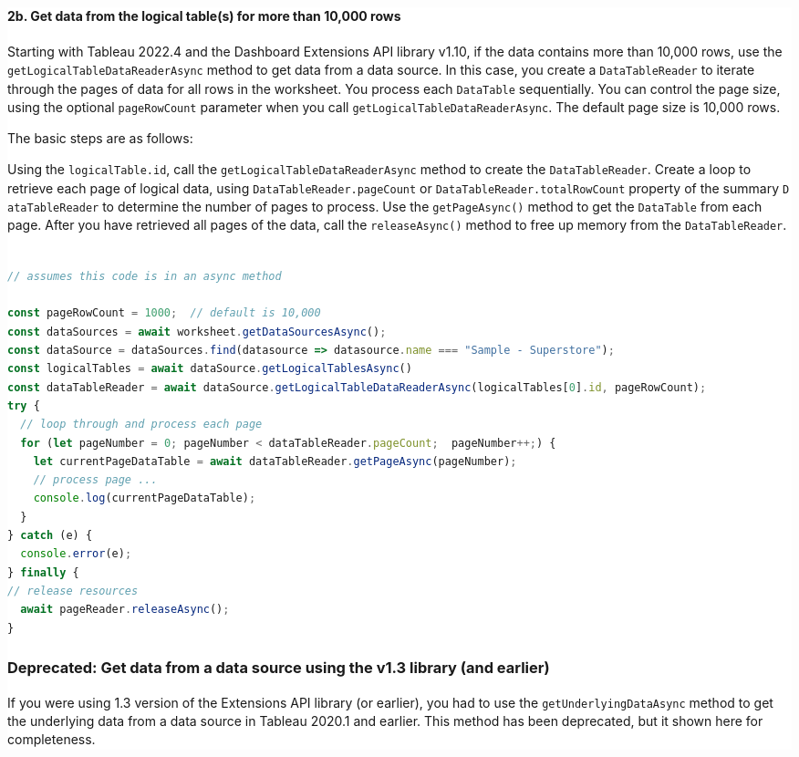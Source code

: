 ```javascript
```

#### 2b. Get data from the logical table(s) for more than 10,000 rows

Starting with Tableau 2022.4 and the Dashboard Extensions API library v1.10, if the data contains more than 10,000 rows, use the `getLogicalTableDataReaderAsync` method to get data from a data source. In this case, you create a `DataTableReader` to iterate through the pages of data for all rows in the worksheet. You process each `DataTable` sequentially. You can control the page size, using the optional `pageRowCount` parameter when you call `getLogicalTableDataReaderAsync`. The default page size is 10,000 rows.

The basic steps are as follows:

Using the `logicalTable.id`, call the `getLogicalTableDataReaderAsync` method to create the `DataTableReader`.
Create a loop to retrieve each page of logical data, using `DataTableReader.pageCount` or `DataTableReader.totalRowCount` property of the summary `DataTableReader` to determine the number of pages to process. Use the `getPageAsync()` method to get the `DataTable` from each page. After you have retrieved all pages of the  data, call the `releaseAsync()` method to free up memory from the `DataTableReader`.

```javascript

// assumes this code is in an async method

const pageRowCount = 1000;  // default is 10,000
const dataSources = await worksheet.getDataSourcesAsync();
const dataSource = dataSources.find(datasource => datasource.name === "Sample - Superstore");
const logicalTables = await dataSource.getLogicalTablesAsync()
const dataTableReader = await dataSource.getLogicalTableDataReaderAsync(logicalTables[0].id, pageRowCount);
try {  
  // loop through and process each page 
  for (let pageNumber = 0; pageNumber < dataTableReader.pageCount;  pageNumber++;) {
    let currentPageDataTable = await dataTableReader.getPageAsync(pageNumber);
    // process page ...
    console.log(currentPageDataTable);     
  }
} catch (e) {
  console.error(e);
} finally {
// release resources
  await pageReader.releaseAsync();
}

```

### Deprecated: Get data from a data source using the v1.3 library (and earlier)

If you were using 1.3 version of the Extensions API library (or earlier), you had to use the `getUnderlyingDataAsync` method to get the underlying data from a data source in Tableau 2020.1 and earlier. This method has been deprecated, but it shown here for completeness.
